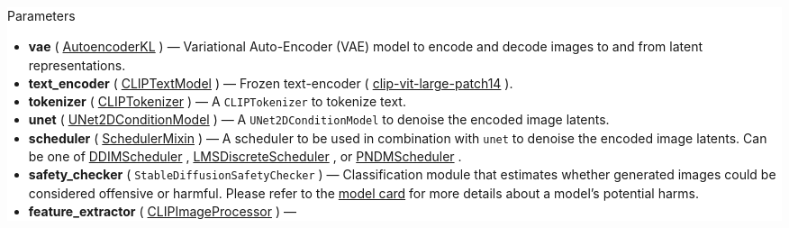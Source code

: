 

 Parameters
 




* **vae** 
 (
 [AutoencoderKL](/docs/diffusers/v0.23.0/en/api/models/autoencoderkl#diffusers.AutoencoderKL) 
 ) —
Variational Auto-Encoder (VAE) model to encode and decode images to and from latent representations.
* **text\_encoder** 
 (
 [CLIPTextModel](https://huggingface.co/docs/transformers/v4.35.0/en/model_doc/clip#transformers.CLIPTextModel) 
 ) —
Frozen text-encoder (
 [clip-vit-large-patch14](https://huggingface.co/openai/clip-vit-large-patch14) 
 ).
* **tokenizer** 
 (
 [CLIPTokenizer](https://huggingface.co/docs/transformers/v4.35.0/en/model_doc/clip#transformers.CLIPTokenizer) 
 ) —
A
 `CLIPTokenizer` 
 to tokenize text.
* **unet** 
 (
 [UNet2DConditionModel](/docs/diffusers/v0.23.0/en/api/models/unet2d-cond#diffusers.UNet2DConditionModel) 
 ) —
A
 `UNet2DConditionModel` 
 to denoise the encoded image latents.
* **scheduler** 
 (
 [SchedulerMixin](/docs/diffusers/v0.23.0/en/api/schedulers/overview#diffusers.SchedulerMixin) 
 ) —
A scheduler to be used in combination with
 `unet` 
 to denoise the encoded image latents. Can be one of
 [DDIMScheduler](/docs/diffusers/v0.23.0/en/api/schedulers/ddim#diffusers.DDIMScheduler) 
 ,
 [LMSDiscreteScheduler](/docs/diffusers/v0.23.0/en/api/schedulers/lms_discrete#diffusers.LMSDiscreteScheduler) 
 , or
 [PNDMScheduler](/docs/diffusers/v0.23.0/en/api/schedulers/pndm#diffusers.PNDMScheduler) 
.
* **safety\_checker** 
 (
 `StableDiffusionSafetyChecker` 
 ) —
Classification module that estimates whether generated images could be considered offensive or harmful.
Please refer to the
 [model card](https://huggingface.co/runwayml/stable-diffusion-v1-5) 
 for more details
about a model’s potential harms.
* **feature\_extractor** 
 (
 [CLIPImageProcessor](https://huggingface.co/docs/transformers/v4.35.0/en/model_doc/clip#transformers.CLIPImageProcessor) 
 ) —